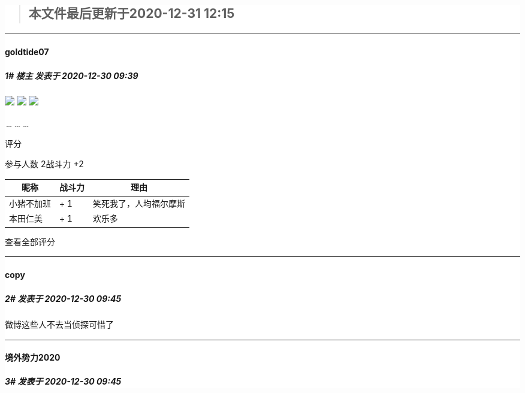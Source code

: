> ## **本文件最后更新于2020-12-31 12:15** 



*****

####  goldtide07  
##### 1#       楼主       发表于 2020-12-30 09:39



<img src="http://tva4.sinaimg.cn/large/6224764bly1gm5mvjx1i6j20qm1kvtgp.jpg" referrerpolicy="no-referrer">
<img src="http://tvax1.sinaimg.cn/large/6224764bly1gm5mvzbf3qj20qo0zkq96.jpg" referrerpolicy="no-referrer">
<img src="http://tva1.sinaimg.cn/large/6224764bly1gm5mw5xgkaj204905o3yg.jpg" referrerpolicy="no-referrer">



﹍﹍﹍

评分





 参与人数 2战斗力 +2

|昵称|战斗力|理由|
|----|---|---|
| 小猪不加班| + 1|笑死我了，人均福尔摩斯|
| 本田仁美| + 1|欢乐多|



查看全部评分






*****

####  copy  
##### 2#       发表于 2020-12-30 09:45




微博这些人不去当侦探可惜了







*****

####  境外势力2020  
##### 3#       发表于 2020-12-30 09:45


